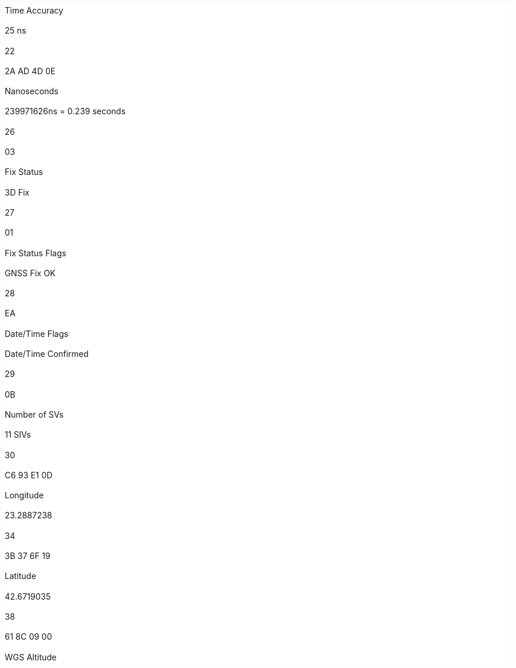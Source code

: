 Time Accuracy

25 ns

22

2A AD 4D 0E

Nanoseconds

239971626ns = 0.239 seconds

26

03

Fix Status

3D Fix

27

01

Fix Status Flags

GNSS Fix OK

28

EA

Date/Time Flags

Date/Time Confirmed

29

0B

Number of SVs

11 SIVs

30

C6 93 E1 0D

Longitude

23.2887238

34

3B 37 6F 19

Latitude

42.6719035

38

61 8C 09 00

WGS Altitude
